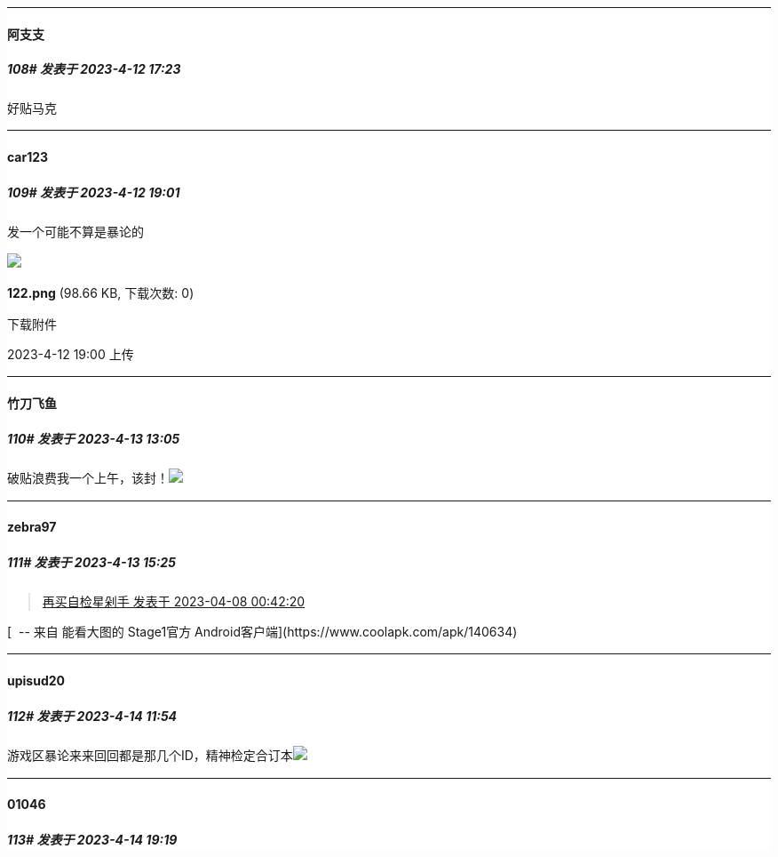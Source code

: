 
*****

####  阿支支  
##### 108#       发表于 2023-4-12 17:23

好贴马克


*****

####  car123  
##### 109#       发表于 2023-4-12 19:01

发一个可能不算是暴论的

<img src="https://img.saraba1st.com/forum/202304/12/190042jjjp4jhpr4d7h5np.png" referrerpolicy="no-referrer">

<strong>122.png</strong> (98.66 KB, 下载次数: 0)

下载附件

2023-4-12 19:00 上传


*****

####  竹刀飞鱼  
##### 110#       发表于 2023-4-13 13:05

破贴浪费我一个上午，该封！<img src="https://static.saraba1st.com/image/smiley/face2017/067.png" referrerpolicy="no-referrer">


*****

####  zebra97  
##### 111#       发表于 2023-4-13 15:25

<blockquote><a href="httphttps://bbs.saraba1st.com/2b/forum.php?mod=redirect&amp;goto=findpost&amp;pid=60369986&amp;ptid=2127867" target="_blank">再买自检星剁手 发表于 2023-04-08 00:42:20</a></blockquote>
[  -- 来自 能看大图的 Stage1官方 Android客户端](https://www.coolapk.com/apk/140634)


*****

####  upisud20  
##### 112#       发表于 2023-4-14 11:54

游戏区暴论来来回回都是那几个ID，精神检定合订本<img src="https://static.saraba1st.com/image/smiley/face2017/066.png" referrerpolicy="no-referrer">


*****

####  01046  
##### 113#       发表于 2023-4-14 19:19
